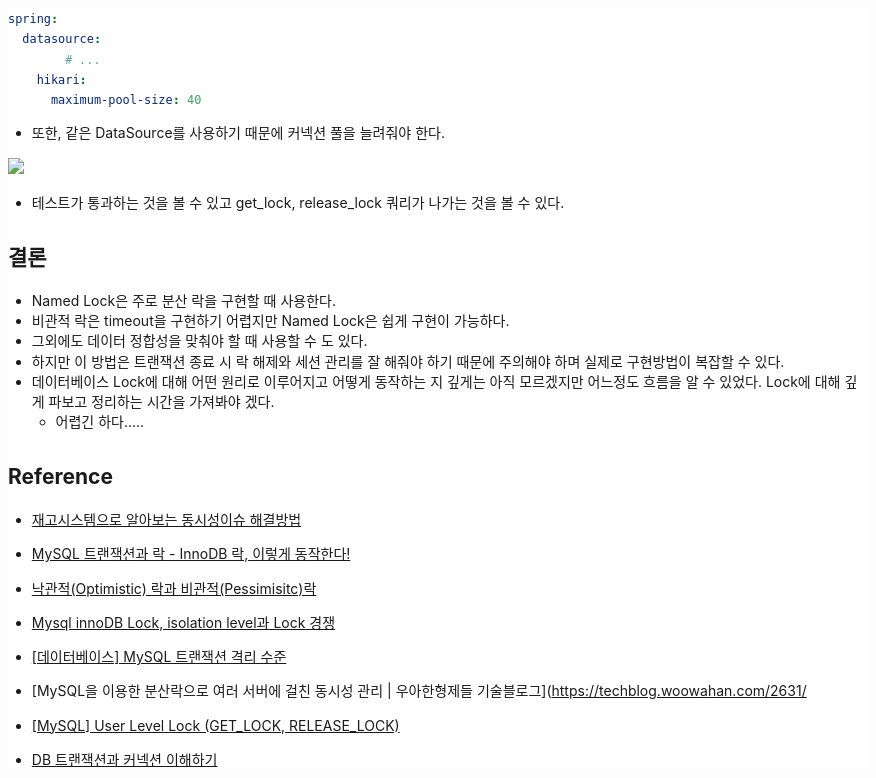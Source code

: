 ```yaml
spring:
  datasource:
		# ...
    hikari:
      maximum-pool-size: 40
```

- 또한, 같은 DataSource를 사용하기 때문에 커넥션 풀을 늘려줘야 한다.


![](https://i.imgur.com/ANLr9PA.png)

- 테스트가 통과하는 것을 볼 수 있고 get_lock, release_lock 쿼리가 나가는 것을 볼 수 있다.


## 결론
- Named Lock은 주로 분산 락을 구현할 때 사용한다.
- 비관적 락은 timeout을 구현하기 어렵지만 Named Lock은 쉽게 구현이 가능하다.
- 그외에도 데이터 정합성을 맞춰야 할 때 사용할 수 도 있다.
- 하지만 이 방법은 트랜잭션 종료 시 락 해제와 세션 관리를 잘 해줘야 하기 때문에 주의해야 하며 실제로 구현방법이 복잡할 수 있다.
- 데이터베이스 Lock에 대해 어떤 원리로 이루어지고 어떻게 동작하는 지 깊게는 아직 모르겠지만 어느정도 흐름을 알 수 있었다. Lock에 대해 깊게 파보고 정리하는 시간을 가져봐야 겠다. 
	- 어렵긴 하다.....


## Reference 
-  [재고시스템으로 알아보는 동시성이슈 해결방법](https://www.inflearn.com/course/%EB%8F%99%EC%8B%9C%EC%84%B1%EC%9D%B4%EC%8A%88-%EC%9E%AC%EA%B3%A0%EC%8B%9C%EC%8A%A4%ED%85%9C/dashboard)

- [MySQL 트랜잭션과 락 - InnoDB 락, 이렇게 동작한다!](https://jeong-pro.tistory.com/241)

- [낙관적(Optimistic) 락과 비관적(Pessimisitc)락](https://unluckyjung.github.io/db/2022/03/07/Optimistic-vs-Pessimistic-Lock/)

- [Mysql innoDB Lock, isolation level과 Lock 경쟁](https://taes-k.github.io/2020/05/17/mysql-transaction-lock/)

- [[데이터베이스] MySQL 트랜잭션 격리 수준](https://steady-coding.tistory.com/562)
- [MySQL을 이용한 분산락으로 여러 서버에 걸친 동시성 관리 | 우아한형제들 기술블로그](https://techblog.woowahan.com/2631/
- [[MySQL] User Level Lock (GET_LOCK, RELEASE_LOCK)](https://moonsiri.tistory.com/114)
- [DB 트랜잭션과 커넥션 이해하기](https://jiwondev.tistory.com/163)